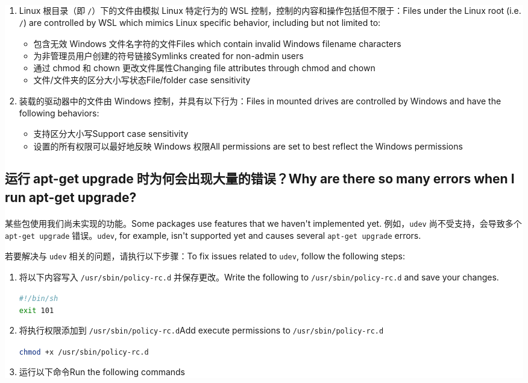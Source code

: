 1. <span data-ttu-id="f8c8b-180">Linux 根目录（即 `/`）下的文件由模拟 Linux 特定行为的 WSL 控制，控制的内容和操作包括但不限于：</span><span class="sxs-lookup"><span data-stu-id="f8c8b-180">Files under the Linux root (i.e. `/`) are controlled by WSL which mimics Linux specific behavior, including but not limited to:</span></span>
   * <span data-ttu-id="f8c8b-181">包含无效 Windows 文件名字符的文件</span><span class="sxs-lookup"><span data-stu-id="f8c8b-181">Files which contain invalid Windows filename characters</span></span>
   * <span data-ttu-id="f8c8b-182">为非管理员用户创建的符号链接</span><span class="sxs-lookup"><span data-stu-id="f8c8b-182">Symlinks created for non-admin users</span></span>
   * <span data-ttu-id="f8c8b-183">通过 chmod 和 chown 更改文件属性</span><span class="sxs-lookup"><span data-stu-id="f8c8b-183">Changing file attributes through chmod and chown</span></span>
   * <span data-ttu-id="f8c8b-184">文件/文件夹的区分大小写状态</span><span class="sxs-lookup"><span data-stu-id="f8c8b-184">File/folder case sensitivity</span></span>

2. <span data-ttu-id="f8c8b-185">装载的驱动器中的文件由 Windows 控制，并具有以下行为：</span><span class="sxs-lookup"><span data-stu-id="f8c8b-185">Files in mounted drives are controlled by Windows and have the following behaviors:</span></span>
   * <span data-ttu-id="f8c8b-186">支持区分大小写</span><span class="sxs-lookup"><span data-stu-id="f8c8b-186">Support case sensitivity</span></span>
   * <span data-ttu-id="f8c8b-187">设置的所有权限可以最好地反映 Windows 权限</span><span class="sxs-lookup"><span data-stu-id="f8c8b-187">All permissions are set to best reflect the Windows permissions</span></span>

## <a name="why-are-there-so-many-errors-when-i-run-apt-get-upgrade"></a><span data-ttu-id="f8c8b-188">运行 apt-get upgrade 时为何会出现大量的错误？</span><span class="sxs-lookup"><span data-stu-id="f8c8b-188">Why are there so many errors when I run apt-get upgrade?</span></span>

<span data-ttu-id="f8c8b-189">某些包使用我们尚未实现的功能。</span><span class="sxs-lookup"><span data-stu-id="f8c8b-189">Some packages use features that we haven't implemented yet.</span></span> <span data-ttu-id="f8c8b-190">例如，`udev` 尚不受支持，会导致多个 `apt-get upgrade` 错误。</span><span class="sxs-lookup"><span data-stu-id="f8c8b-190">`udev`, for example, isn't supported yet and causes several `apt-get upgrade` errors.</span></span>

<span data-ttu-id="f8c8b-191">若要解决与 `udev` 相关的问题，请执行以下步骤：</span><span class="sxs-lookup"><span data-stu-id="f8c8b-191">To fix issues related to `udev`, follow the following steps:</span></span>

1. <span data-ttu-id="f8c8b-192">将以下内容写入 `/usr/sbin/policy-rc.d` 并保存更改。</span><span class="sxs-lookup"><span data-stu-id="f8c8b-192">Write the following to `/usr/sbin/policy-rc.d` and save your changes.</span></span>

    ```bash
    #!/bin/sh
    exit 101
    ```

2. <span data-ttu-id="f8c8b-193">将执行权限添加到 `/usr/sbin/policy-rc.d`</span><span class="sxs-lookup"><span data-stu-id="f8c8b-193">Add execute permissions to `/usr/sbin/policy-rc.d`</span></span>

    ```bash
    chmod +x /usr/sbin/policy-rc.d
    ```
  
3. <span data-ttu-id="f8c8b-194">运行以下命令</span><span class="sxs-lookup"><span data-stu-id="f8c8b-194">Run the following commands</span></span>

